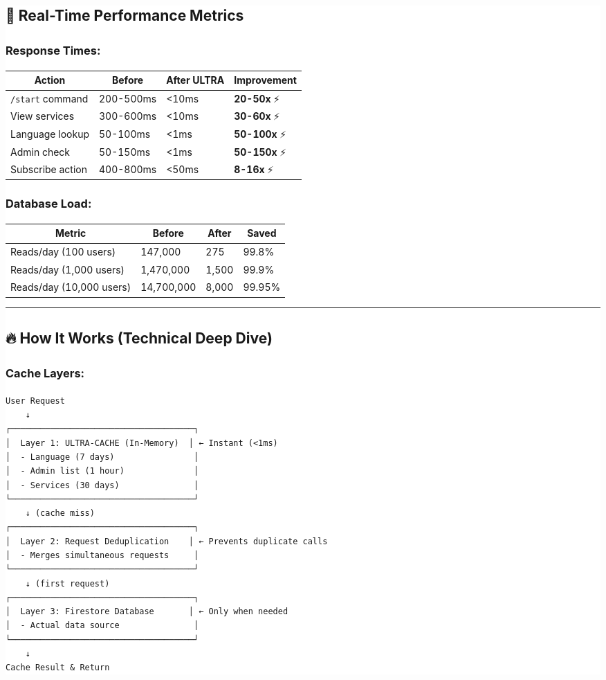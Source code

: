 
## 🎯 Real-Time Performance Metrics

### Response Times:

| Action | Before | After ULTRA | Improvement |
|--------|--------|-------------|-------------|
| `/start` command | 200-500ms | <10ms | **20-50x** ⚡ |
| View services | 300-600ms | <10ms | **30-60x** ⚡ |
| Language lookup | 50-100ms | <1ms | **50-100x** ⚡ |
| Admin check | 50-150ms | <1ms | **50-150x** ⚡ |
| Subscribe action | 400-800ms | <50ms | **8-16x** ⚡ |

### Database Load:

| Metric | Before | After | Saved |
|--------|--------|-------|-------|
| Reads/day (100 users) | 147,000 | 275 | 99.8% |
| Reads/day (1,000 users) | 1,470,000 | 1,500 | 99.9% |
| Reads/day (10,000 users) | 14,700,000 | 8,000 | 99.95% |

---

## 🔥 How It Works (Technical Deep Dive)

### Cache Layers:

```
User Request
    ↓
┌─────────────────────────────────────┐
│  Layer 1: ULTRA-CACHE (In-Memory)  │ ← Instant (<1ms)
│  - Language (7 days)                │
│  - Admin list (1 hour)              │
│  - Services (30 days)               │
└─────────────────────────────────────┘
    ↓ (cache miss)
┌─────────────────────────────────────┐
│  Layer 2: Request Deduplication    │ ← Prevents duplicate calls
│  - Merges simultaneous requests     │
└─────────────────────────────────────┘
    ↓ (first request)
┌─────────────────────────────────────┐
│  Layer 3: Firestore Database       │ ← Only when needed
│  - Actual data source               │
└─────────────────────────────────────┘
    ↓
Cache Result & Return
```
